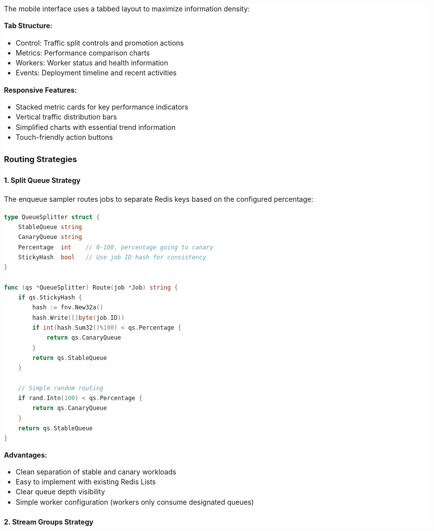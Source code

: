 The mobile interface uses a tabbed layout to maximize information density:

**Tab Structure:**
- Control: Traffic split controls and promotion actions
- Metrics: Performance comparison charts
- Workers: Worker status and health information
- Events: Deployment timeline and recent activities

**Responsive Features:**
- Stacked metric cards for key performance indicators
- Vertical traffic distribution bars
- Simplified charts with essential trend information
- Touch-friendly action buttons

### Routing Strategies

#### 1. Split Queue Strategy

The enqueue sampler routes jobs to separate Redis keys based on the configured percentage:

```go
type QueueSplitter struct {
    StableQueue string
    CanaryQueue string
    Percentage  int    // 0-100, percentage going to canary
    StickyHash  bool   // Use job ID hash for consistency
}

func (qs *QueueSplitter) Route(job *Job) string {
    if qs.StickyHash {
        hash := fnv.New32a()
        hash.Write([]byte(job.ID))
        if int(hash.Sum32()%100) < qs.Percentage {
            return qs.CanaryQueue
        }
        return qs.StableQueue
    }

    // Simple random routing
    if rand.Intn(100) < qs.Percentage {
        return qs.CanaryQueue
    }
    return qs.StableQueue
}
```

**Advantages:**
- Clean separation of stable and canary workloads
- Easy to implement with existing Redis Lists
- Clear queue depth visibility
- Simple worker configuration (workers only consume designated queues)

#### 2. Stream Groups Strategy
